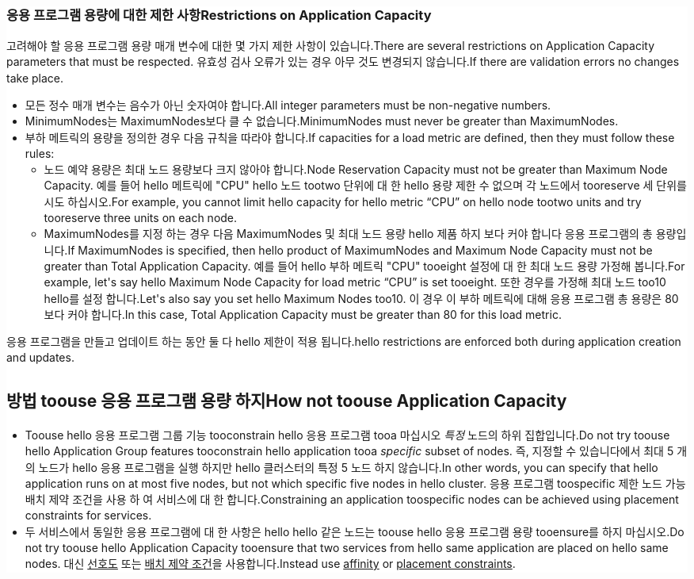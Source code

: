 ### <a name="restrictions-on-application-capacity"></a><span data-ttu-id="6f1e3-184">응용 프로그램 용량에 대한 제한 사항</span><span class="sxs-lookup"><span data-stu-id="6f1e3-184">Restrictions on Application Capacity</span></span>
<span data-ttu-id="6f1e3-185">고려해야 할 응용 프로그램 용량 매개 변수에 대한 몇 가지 제한 사항이 있습니다.</span><span class="sxs-lookup"><span data-stu-id="6f1e3-185">There are several restrictions on Application Capacity parameters that must be respected.</span></span> <span data-ttu-id="6f1e3-186">유효성 검사 오류가 있는 경우 아무 것도 변경되지 않습니다.</span><span class="sxs-lookup"><span data-stu-id="6f1e3-186">If there are validation errors no changes take place.</span></span>

- <span data-ttu-id="6f1e3-187">모든 정수 매개 변수는 음수가 아닌 숫자여야 합니다.</span><span class="sxs-lookup"><span data-stu-id="6f1e3-187">All integer parameters must be non-negative numbers.</span></span>
- <span data-ttu-id="6f1e3-188">MinimumNodes는 MaximumNodes보다 클 수 없습니다.</span><span class="sxs-lookup"><span data-stu-id="6f1e3-188">MinimumNodes must never be greater than MaximumNodes.</span></span>
- <span data-ttu-id="6f1e3-189">부하 메트릭의 용량을 정의한 경우 다음 규칙을 따라야 합니다.</span><span class="sxs-lookup"><span data-stu-id="6f1e3-189">If capacities for a load metric are defined, then they must follow these rules:</span></span>
  - <span data-ttu-id="6f1e3-190">노드 예약 용량은 최대 노드 용량보다 크지 않아야 합니다.</span><span class="sxs-lookup"><span data-stu-id="6f1e3-190">Node Reservation Capacity must not be greater than Maximum Node Capacity.</span></span> <span data-ttu-id="6f1e3-191">예를 들어 hello 메트릭에 "CPU" hello 노드 tootwo 단위에 대 한 hello 용량 제한 수 없으며 각 노드에서 tooreserve 세 단위를 시도 하십시오.</span><span class="sxs-lookup"><span data-stu-id="6f1e3-191">For example, you cannot limit hello capacity for hello metric “CPU” on hello node tootwo units and try tooreserve three units on each node.</span></span>
  - <span data-ttu-id="6f1e3-192">MaximumNodes를 지정 하는 경우 다음 MaximumNodes 및 최대 노드 용량 hello 제품 하지 보다 커야 합니다 응용 프로그램의 총 용량입니다.</span><span class="sxs-lookup"><span data-stu-id="6f1e3-192">If MaximumNodes is specified, then hello product of MaximumNodes and Maximum Node Capacity must not be greater than Total Application Capacity.</span></span> <span data-ttu-id="6f1e3-193">예를 들어 hello 부하 메트릭 "CPU" tooeight 설정에 대 한 최대 노드 용량 가정해 봅니다.</span><span class="sxs-lookup"><span data-stu-id="6f1e3-193">For example, let's say hello Maximum Node Capacity for load metric “CPU” is set tooeight.</span></span> <span data-ttu-id="6f1e3-194">또한 경우를 가정해 최대 노드 too10 hello를 설정 합니다.</span><span class="sxs-lookup"><span data-stu-id="6f1e3-194">Let's also say you set hello Maximum Nodes too10.</span></span> <span data-ttu-id="6f1e3-195">이 경우 이 부하 메트릭에 대해 응용 프로그램 총 용량은 80보다 커야 합니다.</span><span class="sxs-lookup"><span data-stu-id="6f1e3-195">In this case, Total Application Capacity must be greater than 80 for this load metric.</span></span>

<span data-ttu-id="6f1e3-196">응용 프로그램을 만들고 업데이트 하는 동안 둘 다 hello 제한이 적용 됩니다.</span><span class="sxs-lookup"><span data-stu-id="6f1e3-196">hello restrictions are enforced both during application creation and updates.</span></span>

## <a name="how-not-toouse-application-capacity"></a><span data-ttu-id="6f1e3-197">방법 toouse 응용 프로그램 용량 하지</span><span class="sxs-lookup"><span data-stu-id="6f1e3-197">How not toouse Application Capacity</span></span>
- <span data-ttu-id="6f1e3-198">Toouse hello 응용 프로그램 그룹 기능 tooconstrain hello 응용 프로그램 tooa 마십시오 _특정_ 노드의 하위 집합입니다.</span><span class="sxs-lookup"><span data-stu-id="6f1e3-198">Do not try toouse hello Application Group features tooconstrain hello application tooa _specific_ subset of nodes.</span></span> <span data-ttu-id="6f1e3-199">즉, 지정할 수 있습니다에서 최대 5 개의 노드가 hello 응용 프로그램을 실행 하지만 hello 클러스터의 특정 5 노드 하지 않습니다.</span><span class="sxs-lookup"><span data-stu-id="6f1e3-199">In other words, you can specify that hello application runs on at most five nodes, but not which specific five nodes in hello cluster.</span></span> <span data-ttu-id="6f1e3-200">응용 프로그램 toospecific 제한 노드 가능 배치 제약 조건을 사용 하 여 서비스에 대 한 합니다.</span><span class="sxs-lookup"><span data-stu-id="6f1e3-200">Constraining an application toospecific nodes can be achieved using placement constraints for services.</span></span>
- <span data-ttu-id="6f1e3-201">두 서비스에서 동일한 응용 프로그램에 대 한 사항은 hello hello 같은 노드는 toouse hello 응용 프로그램 용량 tooensure를 하지 마십시오.</span><span class="sxs-lookup"><span data-stu-id="6f1e3-201">Do not try toouse hello Application Capacity tooensure that two services from hello same application are placed on hello same nodes.</span></span> <span data-ttu-id="6f1e3-202">대신 [선호도](service-fabric-cluster-resource-manager-advanced-placement-rules-affinity.md) 또는 [배치 제약 조건](service-fabric-cluster-resource-manager-cluster-description.md#node-properties-and-placement-constraints)을 사용합니다.</span><span class="sxs-lookup"><span data-stu-id="6f1e3-202">Instead use [affinity](service-fabric-cluster-resource-manager-advanced-placement-rules-affinity.md) or [placement constraints](service-fabric-cluster-resource-manager-cluster-description.md#node-properties-and-placement-constraints).</span></span>

